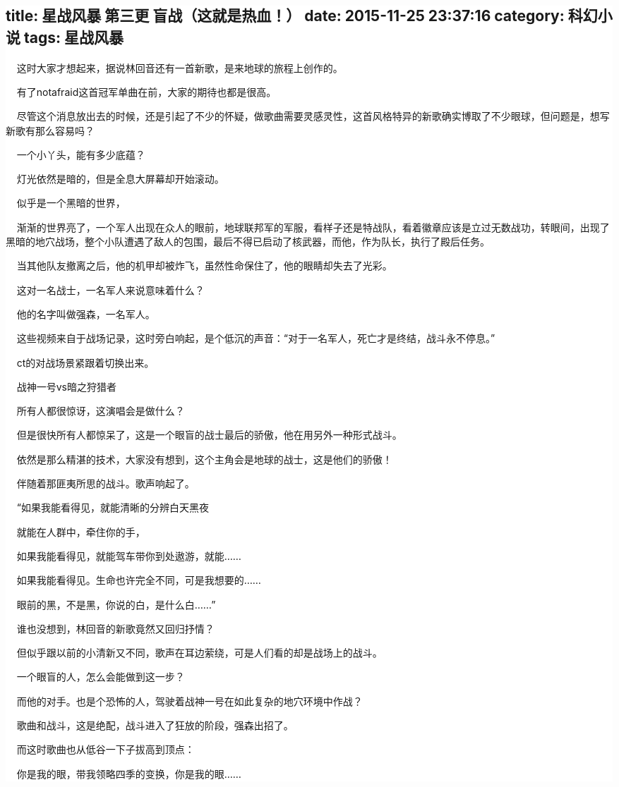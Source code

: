 title: 星战风暴 第三更 盲战（这就是热血！）
date: 2015-11-25 23:37:16
category: 科幻小说
tags: 星战风暴
---
&nbsp;&nbsp;&nbsp;&nbsp;这时大家才想起来，据说林回音还有一首新歌，是来地球的旅程上创作的。

&nbsp;&nbsp;&nbsp;&nbsp;有了notafraid这首冠军单曲在前，大家的期待也都是很高。

&nbsp;&nbsp;&nbsp;&nbsp;尽管这个消息放出去的时候，还是引起了不少的怀疑，做歌曲需要灵感灵性，这首风格特异的新歌确实博取了不少眼球，但问题是，想写新歌有那么容易吗？

&nbsp;&nbsp;&nbsp;&nbsp;一个小丫头，能有多少底蕴？

&nbsp;&nbsp;&nbsp;&nbsp;灯光依然是暗的，但是全息大屏幕却开始滚动。

&nbsp;&nbsp;&nbsp;&nbsp;似乎是一个黑暗的世界，

&nbsp;&nbsp;&nbsp;&nbsp;渐渐的世界亮了，一个军人出现在众人的眼前，地球联邦军的军服，看样子还是特战队，看着徽章应该是立过无数战功，转眼间，出现了黑暗的地穴战场，整个小队遭遇了敌人的包围，最后不得已启动了核武器，而他，作为队长，执行了殿后任务。

&nbsp;&nbsp;&nbsp;&nbsp;当其他队友撤离之后，他的机甲却被炸飞，虽然性命保住了，他的眼睛却失去了光彩。

&nbsp;&nbsp;&nbsp;&nbsp;这对一名战士，一名军人来说意味着什么？

&nbsp;&nbsp;&nbsp;&nbsp;他的名字叫做强森，一名军人。

&nbsp;&nbsp;&nbsp;&nbsp;这些视频来自于战场记录，这时旁白响起，是个低沉的声音：“对于一名军人，死亡才是终结，战斗永不停息。”

&nbsp;&nbsp;&nbsp;&nbsp;ct的对战场景紧跟着切换出来。

&nbsp;&nbsp;&nbsp;&nbsp;战神一号vs暗之狩猎者

&nbsp;&nbsp;&nbsp;&nbsp;所有人都很惊讶，这演唱会是做什么？

&nbsp;&nbsp;&nbsp;&nbsp;但是很快所有人都惊呆了，这是一个眼盲的战士最后的骄傲，他在用另外一种形式战斗。

&nbsp;&nbsp;&nbsp;&nbsp;依然是那么精湛的技术，大家没有想到，这个主角会是地球的战士，这是他们的骄傲！

&nbsp;&nbsp;&nbsp;&nbsp;伴随着那匪夷所思的战斗。歌声响起了。

&nbsp;&nbsp;&nbsp;&nbsp;“如果我能看得见，就能清晰的分辨白天黑夜

&nbsp;&nbsp;&nbsp;&nbsp;就能在人群中，牵住你的手，

&nbsp;&nbsp;&nbsp;&nbsp;如果我能看得见，就能驾车带你到处遨游，就能……

&nbsp;&nbsp;&nbsp;&nbsp;如果我能看得见。生命也许完全不同，可是我想要的……

&nbsp;&nbsp;&nbsp;&nbsp;眼前的黑，不是黑，你说的白，是什么白……”

&nbsp;&nbsp;&nbsp;&nbsp;谁也没想到，林回音的新歌竟然又回归抒情？

&nbsp;&nbsp;&nbsp;&nbsp;但似乎跟以前的小清新又不同，歌声在耳边萦绕，可是人们看的却是战场上的战斗。

&nbsp;&nbsp;&nbsp;&nbsp;一个眼盲的人，怎么会能做到这一步？

&nbsp;&nbsp;&nbsp;&nbsp;而他的对手。也是个恐怖的人，驾驶着战神一号在如此复杂的地穴环境中作战？

&nbsp;&nbsp;&nbsp;&nbsp;歌曲和战斗，这是绝配，战斗进入了狂放的阶段，强森出招了。

&nbsp;&nbsp;&nbsp;&nbsp;而这时歌曲也从低谷一下子拔高到顶点：

&nbsp;&nbsp;&nbsp;&nbsp;你是我的眼，带我领略四季的变换，你是我的眼……
